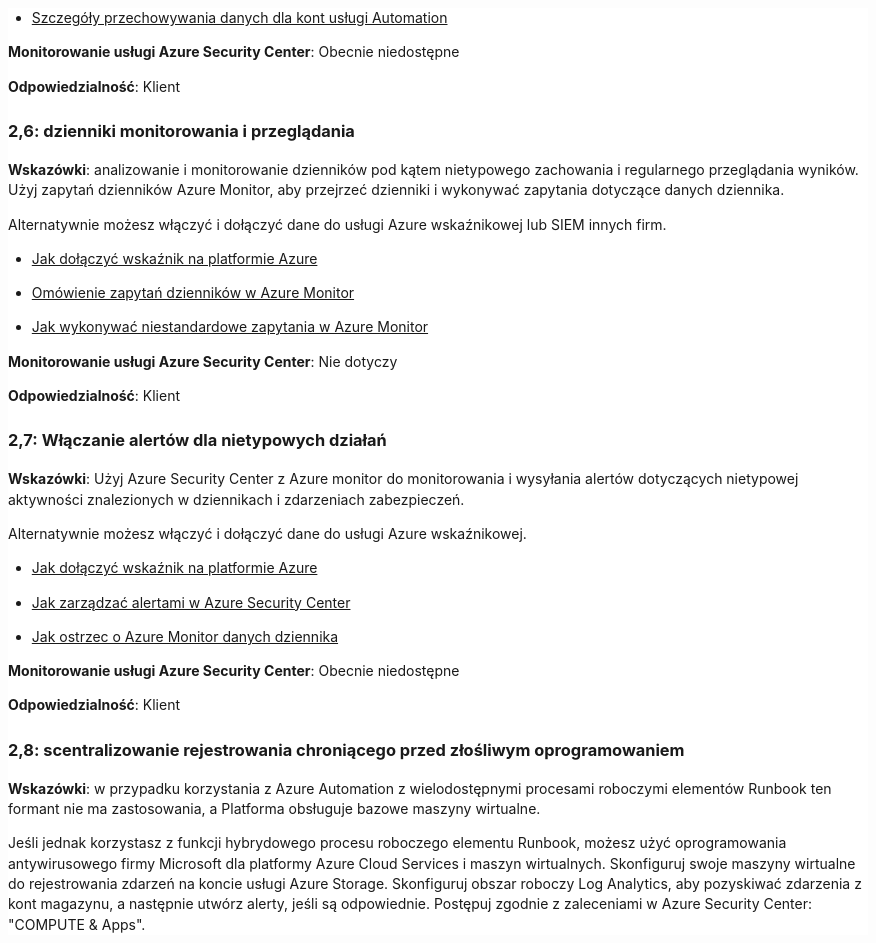 * [Szczegóły przechowywania danych dla kont usługi Automation](./automation-managing-data.md#data-retention)

**Monitorowanie usługi Azure Security Center**: Obecnie niedostępne

**Odpowiedzialność**: Klient

### <a name="26-monitor-and-review-logs"></a>2,6: dzienniki monitorowania i przeglądania

**Wskazówki**: analizowanie i monitorowanie dzienników pod kątem nietypowego zachowania i regularnego przeglądania wyników. Użyj zapytań dzienników Azure Monitor, aby przejrzeć dzienniki i wykonywać zapytania dotyczące danych dziennika.

Alternatywnie możesz włączyć i dołączyć dane do usługi Azure wskaźnikowej lub SIEM innych firm.

* [Jak dołączyć wskaźnik na platformie Azure](../sentinel/quickstart-onboard.md)

* [Omówienie zapytań dzienników w Azure Monitor](../azure-monitor/log-query/log-analytics-tutorial.md)

* [Jak wykonywać niestandardowe zapytania w Azure Monitor](../azure-monitor/log-query/get-started-queries.md)

**Monitorowanie usługi Azure Security Center**: Nie dotyczy

**Odpowiedzialność**: Klient

### <a name="27-enable-alerts-for-anomalous-activities"></a>2,7: Włączanie alertów dla nietypowych działań

**Wskazówki**: Użyj Azure Security Center z Azure monitor do monitorowania i wysyłania alertów dotyczących nietypowej aktywności znalezionych w dziennikach i zdarzeniach zabezpieczeń.

Alternatywnie możesz włączyć i dołączyć dane do usługi Azure wskaźnikowej.

* [Jak dołączyć wskaźnik na platformie Azure](../sentinel/quickstart-onboard.md)

* [Jak zarządzać alertami w Azure Security Center](../security-center/security-center-managing-and-responding-alerts.md)

* [Jak ostrzec o Azure Monitor danych dziennika](../azure-monitor/learn/tutorial-response.md)

**Monitorowanie usługi Azure Security Center**: Obecnie niedostępne

**Odpowiedzialność**: Klient

### <a name="28-centralize-anti-malware-logging"></a>2,8: scentralizowanie rejestrowania chroniącego przed złośliwym oprogramowaniem

**Wskazówki**: w przypadku korzystania z Azure Automation z wielodostępnymi procesami roboczymi elementów Runbook ten formant nie ma zastosowania, a Platforma obsługuje bazowe maszyny wirtualne.

Jeśli jednak korzystasz z funkcji hybrydowego procesu roboczego elementu Runbook, możesz użyć oprogramowania antywirusowego firmy Microsoft dla platformy Azure Cloud Services i maszyn wirtualnych. Skonfiguruj swoje maszyny wirtualne do rejestrowania zdarzeń na koncie usługi Azure Storage. Skonfiguruj obszar roboczy Log Analytics, aby pozyskiwać zdarzenia z kont magazynu, a następnie utwórz alerty, jeśli są odpowiednie. Postępuj zgodnie z zaleceniami w Azure Security Center: "COMPUTE &amp; Apps".
